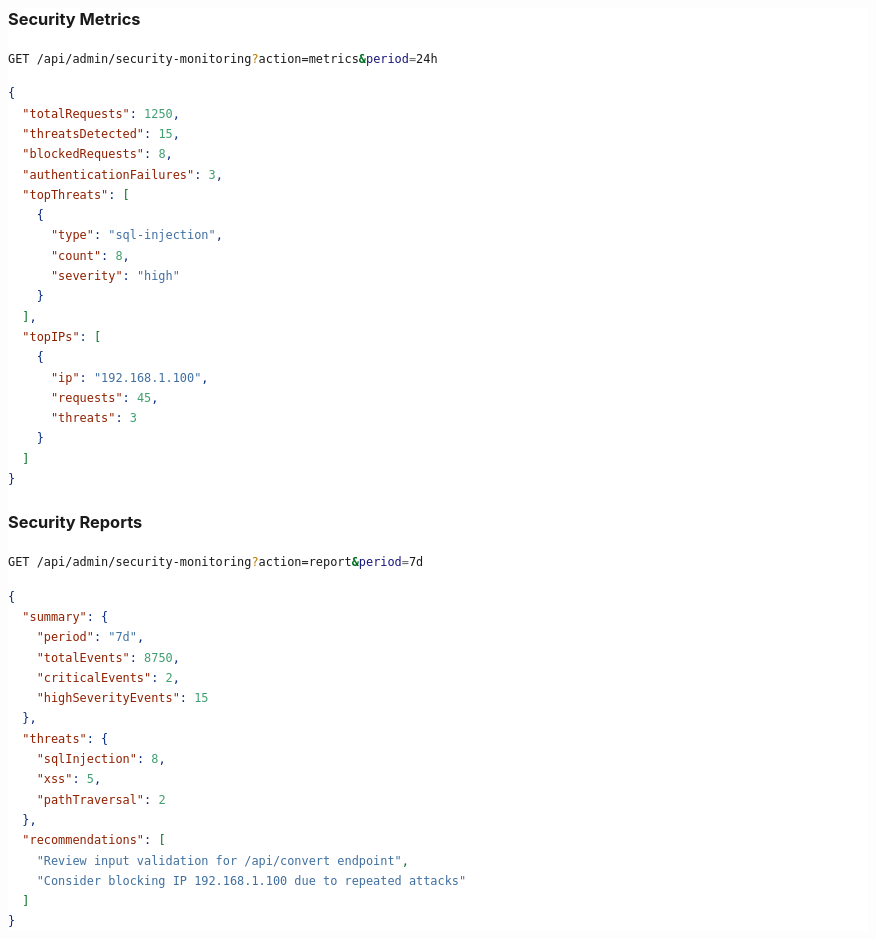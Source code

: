 ### Security Metrics

```bash
GET /api/admin/security-monitoring?action=metrics&period=24h
```

```json
{
  "totalRequests": 1250,
  "threatsDetected": 15,
  "blockedRequests": 8,
  "authenticationFailures": 3,
  "topThreats": [
    {
      "type": "sql-injection",
      "count": 8,
      "severity": "high"
    }
  ],
  "topIPs": [
    {
      "ip": "192.168.1.100",
      "requests": 45,
      "threats": 3
    }
  ]
}
```

### Security Reports

```bash
GET /api/admin/security-monitoring?action=report&period=7d
```

```json
{
  "summary": {
    "period": "7d",
    "totalEvents": 8750,
    "criticalEvents": 2,
    "highSeverityEvents": 15
  },
  "threats": {
    "sqlInjection": 8,
    "xss": 5,
    "pathTraversal": 2
  },
  "recommendations": [
    "Review input validation for /api/convert endpoint",
    "Consider blocking IP 192.168.1.100 due to repeated attacks"
  ]
}
```
